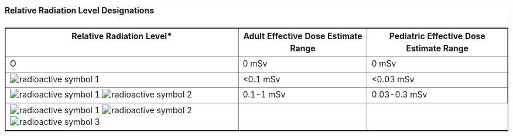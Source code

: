 


####  Relative Radiation Level Designations 
<table border="1" cellpadding="5" cellspacing="3" summary="Table: Relative Radiation Level Definitions" width="80%">
 <thead>
  <tr>
   <th class="Center" valign="top">
    Relative Radiation Level*
   </th>
   <th class="Center" valign="top">
    Adult Effective Dose Estimate Range
   </th>
   <th class="Center" valign="top">
    Pediatric Effective Dose Estimate Range
   </th>
  </tr>
 </thead>
 <tbody>
  <tr>
   <td class="Center" valign="top">
    O
   </td>
   <td class="Center" valign="top">
    0 mSv
   </td>
   <td class="Center" valign="top">
    0 mSv
   </td>
  </tr>
  <tr>
   <td class="Center" valign="top">
    <img alt="radioactive symbol 1" height="20" src="https://assets-cdn.github.com/images/icons/emoji/unicode/2622.png" width="20"/>
   </td>
   <td class="Center" valign="top">
    &lt;0.1 mSv
   </td>
   <td class="Center" valign="top">
    &lt;0.03 mSv
   </td>
  </tr>
  <tr>
   <td class="Center" valign="top">
    <img alt="radioactive symbol 1" height="20" src="https://assets-cdn.github.com/images/icons/emoji/unicode/2622.png" width="20"/>
    <img alt="radioactive symbol 2" height="20" src="https://assets-cdn.github.com/images/icons/emoji/unicode/2622.png" width="20"/>
   </td>
   <td class="Center" valign="top">
    0.1-1 mSv
   </td>
   <td class="Center" valign="top">
    0.03-0.3 mSv
   </td>
  </tr>
  <tr>
   <td class="Center" valign="top">
    <img alt="radioactive symbol 1" height="20" src="https://assets-cdn.github.com/images/icons/emoji/unicode/2622.png" width="20"/>
    <img alt="radioactive symbol 2" height="20" src="https://assets-cdn.github.com/images/icons/emoji/unicode/2622.png" width="20"/>
    <img alt="radioactive symbol 3" height="20" src="https://assets-cdn.github.com/images/icons/emoji/unicode/2622.png" width="20"/>
   </td>
   <td class="Center" valign="top">